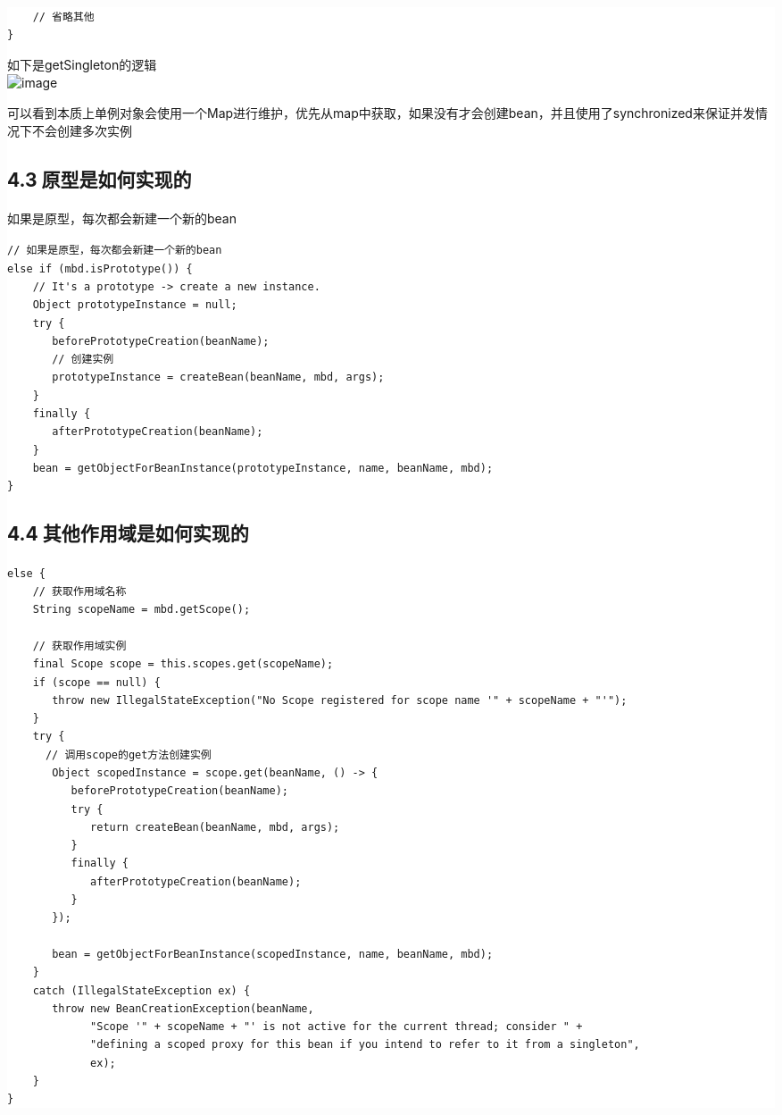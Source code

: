         // 省略其他
    }
    

如下是getSingleton的逻辑  
![image](https://img2024.cnblogs.com/blog/2605549/202505/2605549-20250513144607211-1935666097.png)

可以看到本质上单例对象会使用一个Map进行维护，优先从map中获取，如果没有才会创建bean，并且使用了synchronized来保证并发情况下不会创建多次实例

4.3 原型是如何实现的
------------

如果是原型，每次都会新建一个新的bean

    // 如果是原型，每次都会新建一个新的bean
    else if (mbd.isPrototype()) {
        // It's a prototype -> create a new instance.
        Object prototypeInstance = null;
        try {
           beforePrototypeCreation(beanName);
           // 创建实例
           prototypeInstance = createBean(beanName, mbd, args);
        }
        finally {
           afterPrototypeCreation(beanName);
        }
        bean = getObjectForBeanInstance(prototypeInstance, name, beanName, mbd);
    }
    

4.4 其他作用域是如何实现的
---------------

    else {
        // 获取作用域名称
        String scopeName = mbd.getScope();
    
        // 获取作用域实例
        final Scope scope = this.scopes.get(scopeName);
        if (scope == null) {
           throw new IllegalStateException("No Scope registered for scope name '" + scopeName + "'");
        }
        try {
          // 调用scope的get方法创建实例
           Object scopedInstance = scope.get(beanName, () -> {
              beforePrototypeCreation(beanName);
              try {
                 return createBean(beanName, mbd, args);
              }
              finally {
                 afterPrototypeCreation(beanName);
              }
           });
           
           bean = getObjectForBeanInstance(scopedInstance, name, beanName, mbd);
        }
        catch (IllegalStateException ex) {
           throw new BeanCreationException(beanName,
                 "Scope '" + scopeName + "' is not active for the current thread; consider " +
                 "defining a scoped proxy for this bean if you intend to refer to it from a singleton",
                 ex);
        }
    }
    